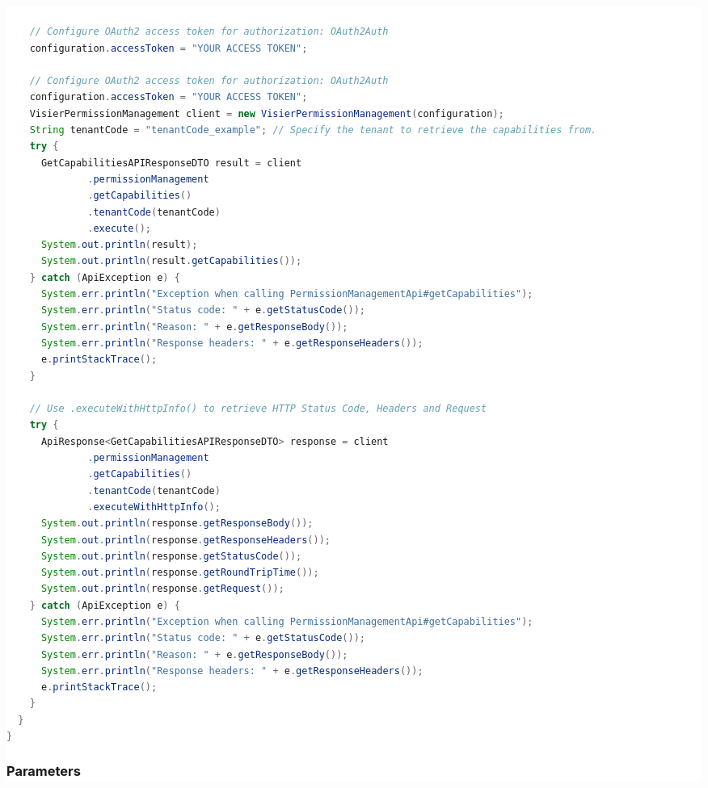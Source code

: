```java
    
    // Configure OAuth2 access token for authorization: OAuth2Auth
    configuration.accessToken = "YOUR ACCESS TOKEN";
    
    // Configure OAuth2 access token for authorization: OAuth2Auth
    configuration.accessToken = "YOUR ACCESS TOKEN";
    VisierPermissionManagement client = new VisierPermissionManagement(configuration);
    String tenantCode = "tenantCode_example"; // Specify the tenant to retrieve the capabilities from.
    try {
      GetCapabilitiesAPIResponseDTO result = client
              .permissionManagement
              .getCapabilities()
              .tenantCode(tenantCode)
              .execute();
      System.out.println(result);
      System.out.println(result.getCapabilities());
    } catch (ApiException e) {
      System.err.println("Exception when calling PermissionManagementApi#getCapabilities");
      System.err.println("Status code: " + e.getStatusCode());
      System.err.println("Reason: " + e.getResponseBody());
      System.err.println("Response headers: " + e.getResponseHeaders());
      e.printStackTrace();
    }

    // Use .executeWithHttpInfo() to retrieve HTTP Status Code, Headers and Request
    try {
      ApiResponse<GetCapabilitiesAPIResponseDTO> response = client
              .permissionManagement
              .getCapabilities()
              .tenantCode(tenantCode)
              .executeWithHttpInfo();
      System.out.println(response.getResponseBody());
      System.out.println(response.getResponseHeaders());
      System.out.println(response.getStatusCode());
      System.out.println(response.getRoundTripTime());
      System.out.println(response.getRequest());
    } catch (ApiException e) {
      System.err.println("Exception when calling PermissionManagementApi#getCapabilities");
      System.err.println("Status code: " + e.getStatusCode());
      System.err.println("Reason: " + e.getResponseBody());
      System.err.println("Response headers: " + e.getResponseHeaders());
      e.printStackTrace();
    }
  }
}

```

### Parameters
